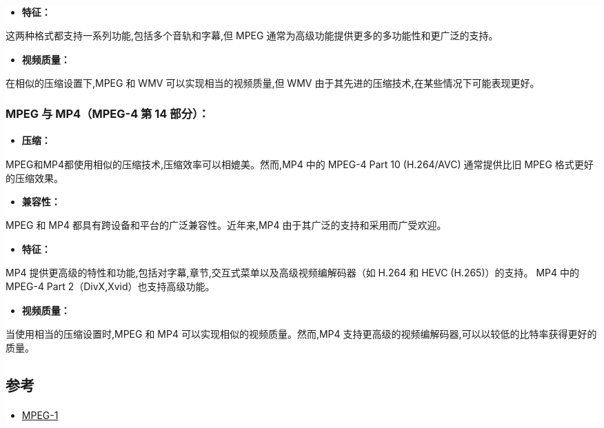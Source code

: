 - **特征：**

这两种格式都支持一系列功能,包括多个音轨和字幕,但 MPEG 通常为高级功能提供更多的多功能性和更广泛的支持。

- **视频质量：**

在相似的压缩设置下,MPEG 和 WMV 可以实现相当的视频质量,但 WMV 由于其先进的压缩技术,在某些情况下可能表现更好。

### MPEG 与 MP4（MPEG-4 第 14 部分）：

- **压缩：**

MPEG和MP4都使用相似的压缩技术,压缩效率可以相媲美。然而,MP4 中的 MPEG-4 Part 10 (H.264/AVC) 通常提供比旧 MPEG 格式更好的压缩效果。

- **兼容性：**

MPEG 和 MP4 都具有跨设备和平台的广泛兼容性。近年来,MP4 由于其广泛的支持和采用而广受欢迎。

- **特征：**

MP4 提供更高级的特性和功能,包括对字幕,章节,交互式菜单以及高级视频编解码器（如 H.264 和 HEVC (H.265)）的支持。 MP4 中的 MPEG-4 Part 2（DivX,Xvid）也支持高级功能。

- **视频质量：**

当使用相当的压缩设置时,MPEG 和 MP4 可以实现相似的视频质量。然而,MP4 支持更高级的视频编解码器,可以以较低的比特率获得更好的质量。

## 参考
* [MPEG-1](https://en.wikipedia.org/wiki/MPEG-1)

